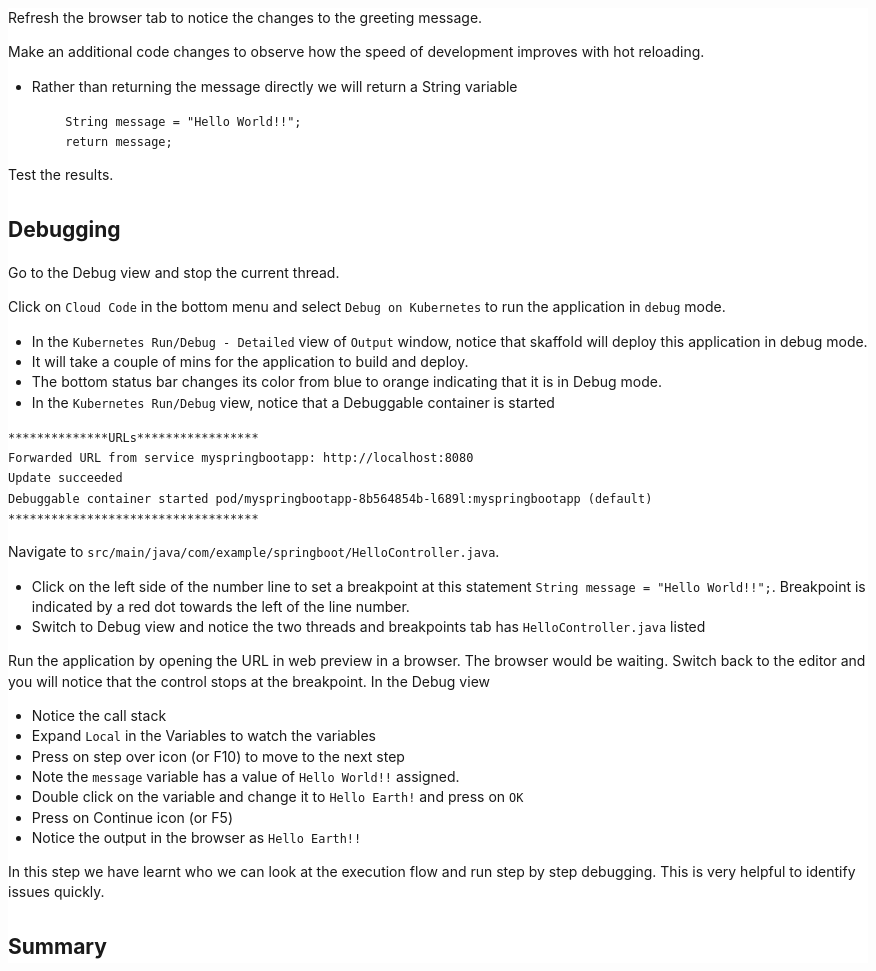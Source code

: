 Refresh the browser tab to notice the changes to the greeting message.

Make an additional code changes to observe how the speed of development improves with hot reloading.

* Rather than returning the message directly we will return a String variable

```
        String message = "Hello World!!";
		return message;
```

Test the results.

## Debugging

Go to the Debug view and stop the current thread.

Click on `Cloud Code` in the bottom menu and select `Debug on Kubernetes` to run the application in `debug` mode.
* In the `Kubernetes Run/Debug - Detailed` view of `Output` window, notice that skaffold will deploy this application in debug mode.
* It will take a couple of mins for the application to build and deploy.
* The bottom status bar changes its color from blue to orange indicating that it is in Debug mode.
* In the `Kubernetes Run/Debug` view, notice that a Debuggable container is started
```
**************URLs*****************
Forwarded URL from service myspringbootapp: http://localhost:8080
Update succeeded
Debuggable container started pod/myspringbootapp-8b564854b-l689l:myspringbootapp (default)
***********************************
```


Navigate to `src/main/java/com/example/springboot/HelloController.java`.
* Click on the left side of the number line to set a breakpoint at this statement `String message = "Hello World!!";`. Breakpoint is indicated by a red dot towards the left of the line number.
* Switch to Debug view and notice the two threads and breakpoints tab has `HelloController.java` listed

Run the application by opening the URL in web preview in a browser. The browser would be waiting. Switch back to the editor and you will notice that the control stops at the breakpoint. In the Debug view

* Notice the call stack
* Expand `Local` in the Variables to watch the variables
* Press on step over icon (or F10) to move to the next step
* Note the `message` variable has a value of `Hello World!!` assigned.
* Double click on the variable and change it to `Hello Earth!` and press on `OK`
* Press on Continue icon (or F5)
* Notice the output in the browser as `Hello Earth!!`

In this step we have learnt who we can look at the execution flow and run step by step debugging. This is very helpful to identify issues quickly.

## Summary 

